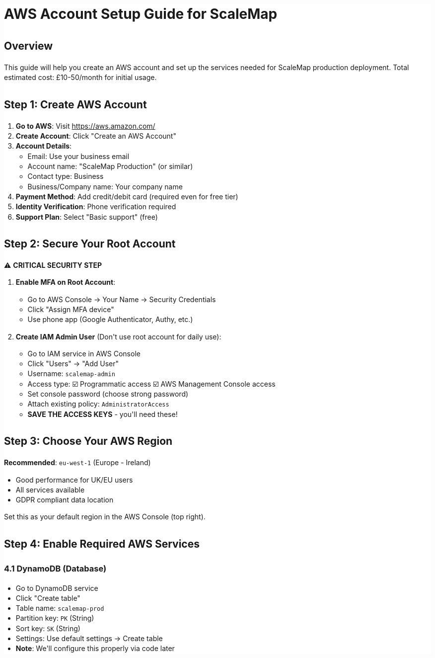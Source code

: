 # AWS Account Setup Guide for ScaleMap

## Overview
This guide will help you create an AWS account and set up the services needed for ScaleMap production deployment. Total estimated cost: £10-50/month for initial usage.

## Step 1: Create AWS Account

1. **Go to AWS**: Visit https://aws.amazon.com/
2. **Create Account**: Click "Create an AWS Account"
3. **Account Details**:
   - Email: Use your business email
   - Account name: "ScaleMap Production" (or similar)
   - Contact type: Business
   - Business/Company name: Your company name
4. **Payment Method**: Add credit/debit card (required even for free tier)
5. **Identity Verification**: Phone verification required
6. **Support Plan**: Select "Basic support" (free)

## Step 2: Secure Your Root Account

⚠️ **CRITICAL SECURITY STEP**

1. **Enable MFA on Root Account**:
   - Go to AWS Console → Your Name → Security Credentials
   - Click "Assign MFA device"
   - Use phone app (Google Authenticator, Authy, etc.)

2. **Create IAM Admin User** (Don't use root account for daily use):
   - Go to IAM service in AWS Console
   - Click "Users" → "Add User"
   - Username: `scalemap-admin`
   - Access type: ☑️ Programmatic access ☑️ AWS Management Console access
   - Set console password (choose strong password)
   - Attach existing policy: `AdministratorAccess`
   - **SAVE THE ACCESS KEYS** - you'll need these!

## Step 3: Choose Your AWS Region

**Recommended**: `eu-west-1` (Europe - Ireland)
- Good performance for UK/EU users
- All services available
- GDPR compliant data location

Set this as your default region in the AWS Console (top right).

## Step 4: Enable Required AWS Services

### 4.1 DynamoDB (Database)
- Go to DynamoDB service
- Click "Create table"
- Table name: `scalemap-prod`
- Partition key: `PK` (String)
- Sort key: `SK` (String)
- Settings: Use default settings → Create table
- **Note**: We'll configure this properly via code later
